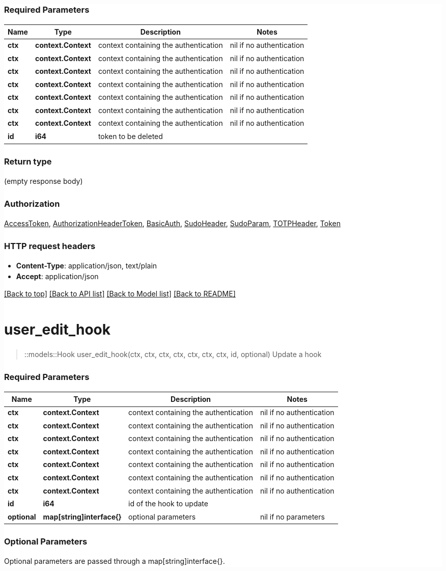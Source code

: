 ### Required Parameters

Name | Type | Description  | Notes
------------- | ------------- | ------------- | -------------
 **ctx** | **context.Context** | context containing the authentication | nil if no authentication
 **ctx** | **context.Context** | context containing the authentication | nil if no authentication
 **ctx** | **context.Context** | context containing the authentication | nil if no authentication
 **ctx** | **context.Context** | context containing the authentication | nil if no authentication
 **ctx** | **context.Context** | context containing the authentication | nil if no authentication
 **ctx** | **context.Context** | context containing the authentication | nil if no authentication
 **ctx** | **context.Context** | context containing the authentication | nil if no authentication
  **id** | **i64**| token to be deleted | 

### Return type

 (empty response body)

### Authorization

[AccessToken](../README.md#AccessToken), [AuthorizationHeaderToken](../README.md#AuthorizationHeaderToken), [BasicAuth](../README.md#BasicAuth), [SudoHeader](../README.md#SudoHeader), [SudoParam](../README.md#SudoParam), [TOTPHeader](../README.md#TOTPHeader), [Token](../README.md#Token)

### HTTP request headers

 - **Content-Type**: application/json, text/plain
 - **Accept**: application/json

[[Back to top]](#) [[Back to API list]](../README.md#documentation-for-api-endpoints) [[Back to Model list]](../README.md#documentation-for-models) [[Back to README]](../README.md)

# **user_edit_hook**
> ::models::Hook user_edit_hook(ctx, ctx, ctx, ctx, ctx, ctx, ctx, id, optional)
Update a hook

### Required Parameters

Name | Type | Description  | Notes
------------- | ------------- | ------------- | -------------
 **ctx** | **context.Context** | context containing the authentication | nil if no authentication
 **ctx** | **context.Context** | context containing the authentication | nil if no authentication
 **ctx** | **context.Context** | context containing the authentication | nil if no authentication
 **ctx** | **context.Context** | context containing the authentication | nil if no authentication
 **ctx** | **context.Context** | context containing the authentication | nil if no authentication
 **ctx** | **context.Context** | context containing the authentication | nil if no authentication
 **ctx** | **context.Context** | context containing the authentication | nil if no authentication
  **id** | **i64**| id of the hook to update | 
 **optional** | **map[string]interface{}** | optional parameters | nil if no parameters

### Optional Parameters
Optional parameters are passed through a map[string]interface{}.
